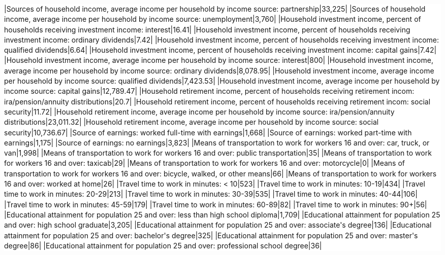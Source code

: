 |Sources of household income, average income per household by income source: partnership|33,225|
|Sources of household income, average income per household by income source: unemployment|3,760|
|Household investment income, percent of households receiving investment income: interest|16.41|
|Household investment income, percent of households receiving investment income: ordinary dividends|7.42|
|Household investment income, percent of households receiving investment income: qualified dividends|6.64|
|Household investment income, percent of households receiving investment income: capital gains|7.42|
|Household investment income, average income per household by income source: interest|800|
|Household investment income, average income per household by income source: ordinary dividends|8,078.95|
|Household investment income, average income per household by income source: qualified dividends|7,423.53|
|Household investment income, average income per household by income source: capital gains|12,789.47|
|Household retirement income, percent of households receiving retirement incom: ira/pension/annuity distributions|20.7|
|Household retirement income, percent of households receiving retirement incom: social security|11.72|
|Household retirement income, average income per household by income source: ira/pension/annuity distributions|23,011.32|
|Household retirement income, average income per household by income source: social security|10,736.67|
|Source of earnings: worked full-time with earnings|1,668|
|Source of earnings: worked part-time with earnings|1,175|
|Source of earnings: no earnings|3,823|
|Means of transportation to work for workers 16 and over: car, truck, or van|1,998|
|Means of transportation to work for workers 16 and over: public transportation|35|
|Means of transportation to work for workers 16 and over: taxicab|29|
|Means of transportation to work for workers 16 and over: motorcycle|0|
|Means of transportation to work for workers 16 and over: bicycle, walked, or other means|66|
|Means of transportation to work for workers 16 and over: worked at home|26|
|Travel time to work in minutes: < 10|523|
|Travel time to work in minutes: 10-19|434|
|Travel time to work in minutes: 20-29|213|
|Travel time to work in minutes: 30-39|535|
|Travel time to work in minutes: 40-44|106|
|Travel time to work in minutes: 45-59|179|
|Travel time to work in minutes: 60-89|82|
|Travel time to work in minutes: 90+|56|
|Educational attainment for population 25 and over: less than high school diploma|1,709|
|Educational attainment for population 25 and over: high school graduate|3,205|
|Educational attainment for population 25 and over: associate's degree|136|
|Educational attainment for population 25 and over: bachelor's degree|325|
|Educational attainment for population 25 and over: master's degree|86|
|Educational attainment for population 25 and over: professional school degree|36|